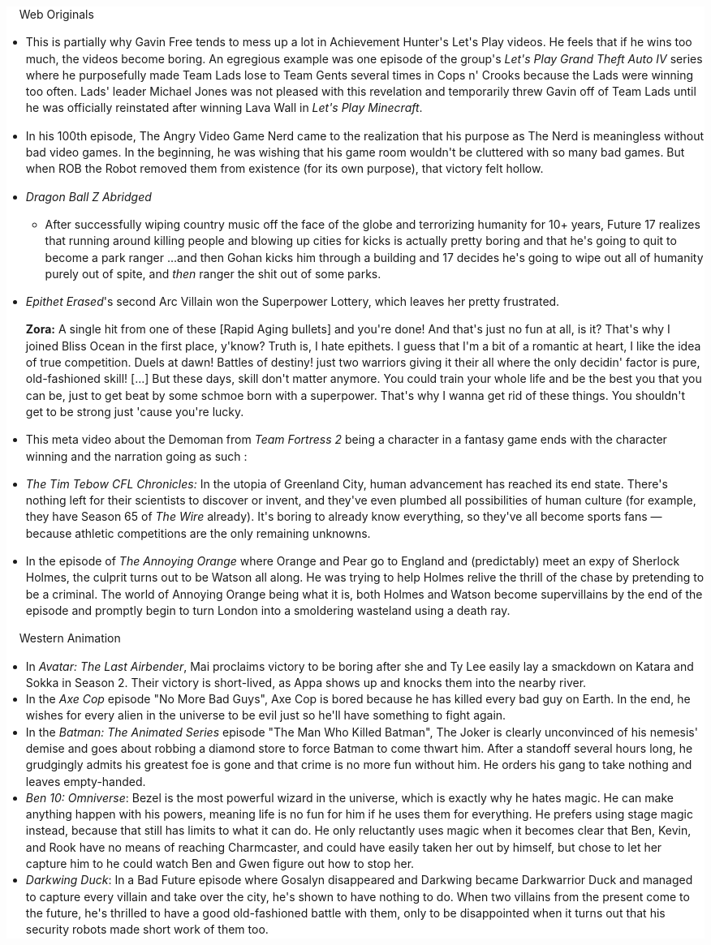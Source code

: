     Web Originals 

-   This is partially why Gavin Free tends to mess up a lot in Achievement Hunter's Let's Play videos. He feels that if he wins too much, the videos become boring. An egregious example was one episode of the group's _Let's Play Grand Theft Auto IV_ series where he purposefully made Team Lads lose to Team Gents several times in Cops n' Crooks because the Lads were winning too often. Lads' leader Michael Jones was not pleased with this revelation and temporarily threw Gavin off of Team Lads until he was officially reinstated after winning Lava Wall in _Let's Play Minecraft_.
-   In his 100th episode, The Angry Video Game Nerd came to the realization that his purpose as The Nerd is meaningless without bad video games. In the beginning, he was wishing that his game room wouldn't be cluttered with so many bad games. But when ROB the Robot removed them from existence (for its own purpose), that victory felt hollow.
-   _Dragon Ball Z Abridged_
    -   After successfully wiping country music off the face of the globe and terrorizing humanity for 10+ years, Future 17 realizes that running around killing people and blowing up cities for kicks is actually pretty boring and that he's going to quit to become a park ranger ...and then Gohan kicks him through a building and 17 decides he's going to wipe out all of humanity purely out of spite, and _then_ ranger the shit out of some parks.
-   _Epithet Erased_'s second Arc Villain won the Superpower Lottery, which leaves her pretty frustrated.
    
    **Zora:** A single hit from one of these \[Rapid Aging bullets\] and you're done! And that's just no fun at all, is it? That's why I joined Bliss Ocean in the first place, y'know? Truth is, I hate epithets. I guess that I'm a bit of a romantic at heart, I like the idea of true competition. Duels at dawn! Battles of destiny! just two warriors giving it their all where the only decidin' factor is pure, old-fashioned skill! \[...\] But these days, skill don't matter anymore. You could train your whole life and be the best you that you can be, just to get beat by some schmoe born with a superpower. That's why I wanna get rid of these things. You shouldn't get to be strong just 'cause you're lucky.
    
-   This meta video about the Demoman from _Team Fortress 2_ being a character in a fantasy game ends with the character winning and the narration going as such :
-   _The Tim Tebow CFL Chronicles:_ In the utopia of Greenland City, human advancement has reached its end state. There's nothing left for their scientists to discover or invent, and they've even plumbed all possibilities of human culture (for example, they have Season 65 of _The Wire_ already). It's boring to already know everything, so they've all become sports fans — because athletic competitions are the only remaining unknowns.
-   In the episode of _The Annoying Orange_ where Orange and Pear go to England and (predictably) meet an expy of Sherlock Holmes, the culprit turns out to be Watson all along. He was trying to help Holmes relive the thrill of the chase by pretending to be a criminal. The world of Annoying Orange being what it is, both Holmes and Watson become supervillains by the end of the episode and promptly begin to turn London into a smoldering wasteland using a death ray.

    Western Animation 

-   In _Avatar: The Last Airbender_, Mai proclaims victory to be boring after she and Ty Lee easily lay a smackdown on Katara and Sokka in Season 2. Their victory is short-lived, as Appa shows up and knocks them into the nearby river.
-   In the _Axe Cop_ episode "No More Bad Guys", Axe Cop is bored because he has killed every bad guy on Earth. In the end, he wishes for every alien in the universe to be evil just so he'll have something to fight again.
-   In the _Batman: The Animated Series_ episode "The Man Who Killed Batman", The Joker is clearly unconvinced of his nemesis' demise and goes about robbing a diamond store to force Batman to come thwart him. After a standoff several hours long, he grudgingly admits his greatest foe is gone and that crime is no more fun without him. He orders his gang to take nothing and leaves empty-handed.
-   _Ben 10: Omniverse_: Bezel is the most powerful wizard in the universe, which is exactly why he hates magic. He can make anything happen with his powers, meaning life is no fun for him if he uses them for everything. He prefers using stage magic instead, because that still has limits to what it can do. He only reluctantly uses magic when it becomes clear that Ben, Kevin, and Rook have no means of reaching Charmcaster, and could have easily taken her out by himself, but chose to let her capture him to he could watch Ben and Gwen figure out how to stop her.
-   _Darkwing Duck_: In a Bad Future episode where Gosalyn disappeared and Darkwing became Darkwarrior Duck and managed to capture every villain and take over the city, he's shown to have nothing to do. When two villains from the present come to the future, he's thrilled to have a good old-fashioned battle with them, only to be disappointed when it turns out that his security robots made short work of them too.